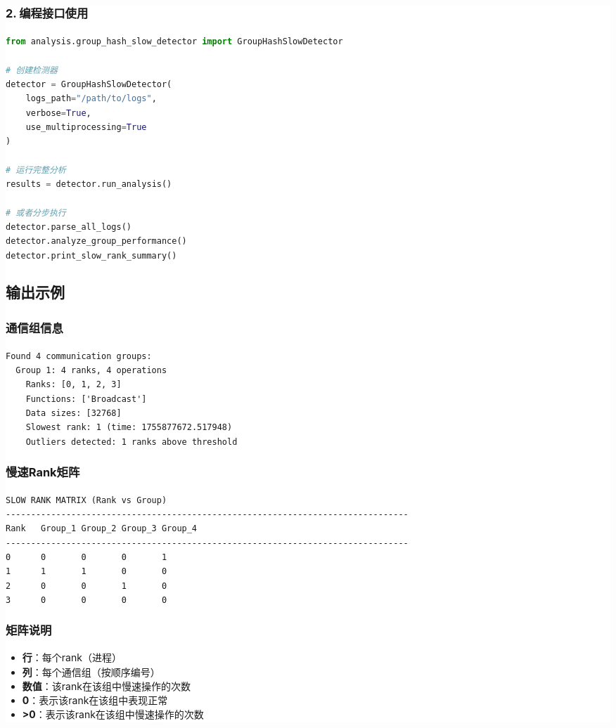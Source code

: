 ### 2. 编程接口使用
```python
from analysis.group_hash_slow_detector import GroupHashSlowDetector

# 创建检测器
detector = GroupHashSlowDetector(
    logs_path="/path/to/logs",
    verbose=True,
    use_multiprocessing=True
)

# 运行完整分析
results = detector.run_analysis()

# 或者分步执行
detector.parse_all_logs()
detector.analyze_group_performance()
detector.print_slow_rank_summary()
```

## 输出示例

### 通信组信息
```
Found 4 communication groups:
  Group 1: 4 ranks, 4 operations
    Ranks: [0, 1, 2, 3]
    Functions: ['Broadcast']
    Data sizes: [32768]
    Slowest rank: 1 (time: 1755877672.517948)
    Outliers detected: 1 ranks above threshold
```

### 慢速Rank矩阵
```
SLOW RANK MATRIX (Rank vs Group)
--------------------------------------------------------------------------------
Rank   Group_1 Group_2 Group_3 Group_4
--------------------------------------------------------------------------------
0      0       0       0       1      
1      1       1       0       0      
2      0       0       1       0      
3      0       0       0       0      
```

### 矩阵说明
- **行**：每个rank（进程）
- **列**：每个通信组（按顺序编号）
- **数值**：该rank在该组中慢速操作的次数
- **0**：表示该rank在该组中表现正常
- **>0**：表示该rank在该组中慢速操作的次数
